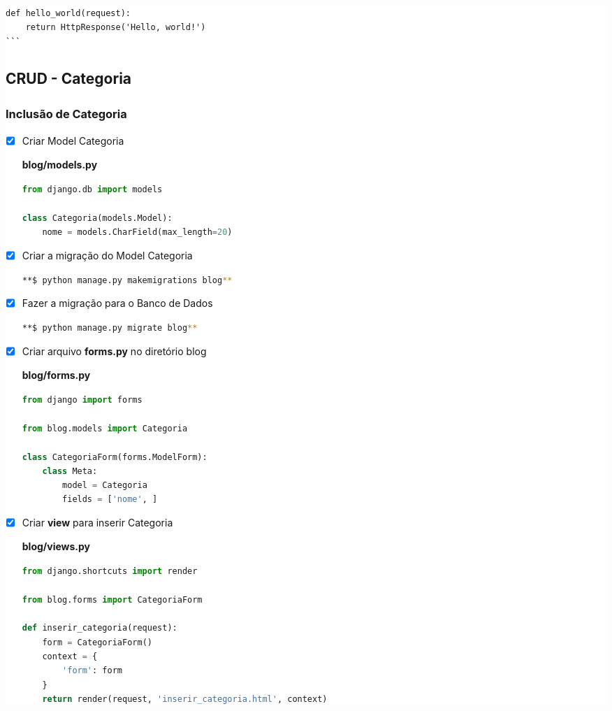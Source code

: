     def hello_world(request):
        return HttpResponse('Hello, world!')
    ```
    

## CRUD - Categoria

### Inclusão de Categoria

- [x]  Criar Model Categoria
    
    **blog/models.py**
    
    ```python
    from django.db import models
    
    class Categoria(models.Model):
        nome = models.CharField(max_length=20)
    ```
    
- [x]  Criar a migração do Model Categoria
    
    ```bash
    **$ python manage.py makemigrations blog**
    ```
    
- [x]  Fazer a migração para o Banco de Dados
    
    ```bash
    **$ python manage.py migrate blog**
    ```
    
- [x]  Criar arquivo **forms.py** no diretório blog
    
    **blog/forms.py**
    
    ```python
    from django import forms
    
    from blog.models import Categoria
    
    class CategoriaForm(forms.ModelForm):
        class Meta:
            model = Categoria
            fields = ['nome', ]
    
    ```
    
- [x]  Criar **view** para inserir Categoria
    
    **blog/views.py**
    
    ```python
    from django.shortcuts import render
    
    from blog.forms import CategoriaForm
    
    def inserir_categoria(request):
        form = CategoriaForm()
        context = {
            'form': form
        }
        return render(request, 'inserir_categoria.html', context)
    